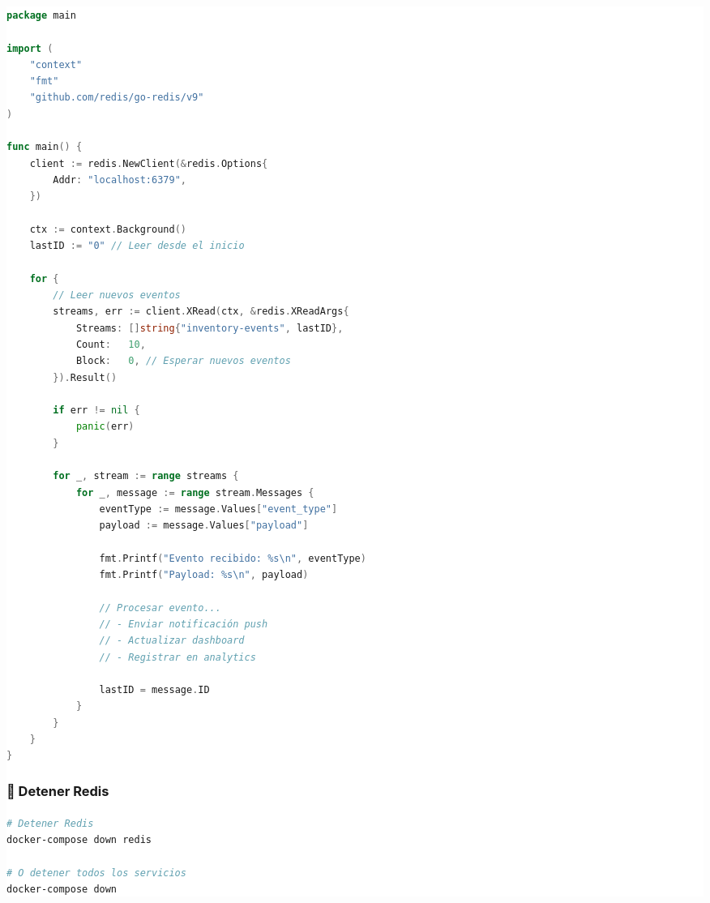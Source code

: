 ```go
package main

import (
    "context"
    "fmt"
    "github.com/redis/go-redis/v9"
)

func main() {
    client := redis.NewClient(&redis.Options{
        Addr: "localhost:6379",
    })

    ctx := context.Background()
    lastID := "0" // Leer desde el inicio

    for {
        // Leer nuevos eventos
        streams, err := client.XRead(ctx, &redis.XReadArgs{
            Streams: []string{"inventory-events", lastID},
            Count:   10,
            Block:   0, // Esperar nuevos eventos
        }).Result()

        if err != nil {
            panic(err)
        }

        for _, stream := range streams {
            for _, message := range stream.Messages {
                eventType := message.Values["event_type"]
                payload := message.Values["payload"]
                
                fmt.Printf("Evento recibido: %s\n", eventType)
                fmt.Printf("Payload: %s\n", payload)
                
                // Procesar evento...
                // - Enviar notificación push
                // - Actualizar dashboard
                // - Registrar en analytics
                
                lastID = message.ID
            }
        }
    }
}
```

### 🛑 Detener Redis

```bash
# Detener Redis
docker-compose down redis

# O detener todos los servicios
docker-compose down
```
